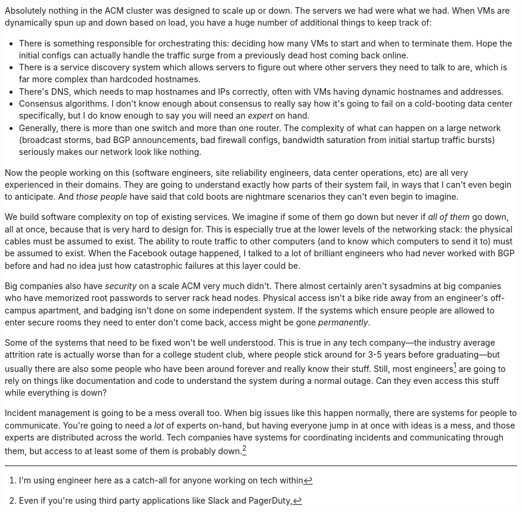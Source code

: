 Absolutely nothing in the ACM cluster was designed to scale up or down. The
servers we had were what we had. When VMs are dynamically spun up and down based
on load, you have a huge number of additional things to keep track of:
* There is something responsible for orchestrating this: deciding how many VMs
  to start and when to terminate them. Hope the initial configs can actually
  handle the traffic surge from a previously dead host coming back online.
* There is a service discovery system which allows servers to figure out where
  other servers they need to talk to are, which is far more complex than
  hardcoded hostnames.
* There's DNS, which needs to map hostnames and IPs correctly, often with VMs
  having dynamic hostnames and addresses.
* Consensus algorithms. I don't know enough about consensus to really say how
  it's going to fail on a cold-booting data center specifically, but I do know
  enough to say you will need an *expert* on hand.
* Generally, there is more than one switch and more than one router. The
  complexity of what can happen on a large network (broadcast storms, bad BGP
  announcements, bad firewall configs, bandwidth saturation from initial startup
  traffic bursts) seriously makes our network look like nothing.

Now the people working on this (software engineers, site reliability engineers,
data center operations, etc) are all very experienced in their domains. They are
going to understand exactly how parts of their system fail, in ways that I can't
even begin to anticipate. And *those people* have said that cold boots are
nightmare scenarios they can't even begin to imagine.

We build software complexity on top of existing services. We imagine if some of
them go down but never if *all of them* go down, all at once, because that is
very hard to design for. This is especially true at the lower levels of the
networking stack: the physical cables must be assumed to exist. The ability to
route traffic to other computers (and to know which computers to send it to)
must be assumed to exist. When the Facebook outage happened, I talked to a lot
of brilliant engineers who had never worked with BGP before and had no idea just
how catastrophic failures at this layer could be.

Big companies also have *security* on a scale ACM very much didn't. There almost
certainly aren't sysadmins at big companies who have memorized root passwords to
server rack head nodes. Physical access isn't a bike ride away from an
engineer's off-campus apartment, and badging isn't done on some independent
system. If the systems which ensure people are allowed to enter secure rooms
they need to enter don't come back, access might be gone *permanently*.

Some of the systems that need to be fixed won't be well understood. This is true
in any tech company—the industry average attrition rate is actually worse than
for a college student club, where people stick around for 3-5 years before
graduating—but usually there are also some people who have been around forever
and really know their stuff. Still, most engineers[^21] are going to rely on
things like documentation and code to understand the system during a normal
outage. Can they even access this stuff while everything is down?

Incident management is going to be a mess overall too. When big issues like this
happen normally, there are systems for people to communicate. You're going to
need a *lot* of experts on-hand, but having everyone jump in at once with ideas
is a mess, and those experts are distributed across the world. Tech companies
have systems for coordinating incidents and communicating through them, but
access to at least some of them is probably down.[^22]


[^1]: OK, no one found the printers part of it fun.
[^2]: We did set up two very nice new servers that were donated to us while I
[^3]: There were also physical challenges, since our rack wasn't exactly well
[^4]: Or at least, anything that wasn't back wasn't missed.
[^5]: This was a nominal position really, and the entire thing would have been
[^6]: This is most likely a form of brain damage, but it is also one that's
[uiuc-acm]: https://acm.illinois.edu/
[^7]: For instance, I had xmonad configured as my desktop environment when I was
[^8]: Or barely notice; sometimes your desktop background will show a default
[krb]: https://en.wikipedia.org/wiki/Kerberos_(protocol)
[ldap]: https://en.wikipedia.org/wiki/Lightweight_Directory_Access_Protocol
[afs]: https://en.wikipedia.org/wiki/Andrew_File_System
[^9]: Yes that's a real time, no it's not a Unix epoch based time. It's actually
[^10]: I wanna say it was stratum 3, if that's the kind of detail you care
[^11]: KVM in this case stands for "Keyboard, Video, and Mouse" and is a console
[^12]: "Encrypted" in two senses here: the strong sense, where the AFS volumes
[^13]: A full explanation of routing is definitely way out of scope of this
[^14]: I am using private space IPs for example's sake; the real boxes
[^15]: It's pretty subtle when dealing with "normal" failures, because DHCP
[^16]: One nice property here is we didn't have boxes that blocked ICMP traffic
[^17]: We don't need the DHCP logs to get this information; we can just directly
[^18]: Remember that we're still in recovery mode here; long term, this is a
[^19]: Later on I will make the argument that real data centers are generally
[^20]: This is a lie. We did it again a few months later, when the university
[enotty]: https://en.wikipedia.org/wiki/Not_a_typewriter
[perkins]: https://en.wikipedia.org/wiki/Perkins_Restaurant_%26_Bakery
[man]: https://en.wikipedia.org/wiki/Man_page
[puppet]: https://en.wikipedia.org/wiki/Puppet_(software)
[exim]: https://en.wikipedia.org/wiki/Exim
[^21]: I'm using engineer here as a catch-all for anyone working on tech within
[^22]: Even if you're using third party applications like Slack and PagerDuty,
[^23]: Or the company will go bankrupt first. These are essentially the two
[^24]: OK, you could be pre-populating caches on startup, that's a thing, but
[^25]: There are still ways in a "real" system to have an equivalent of root